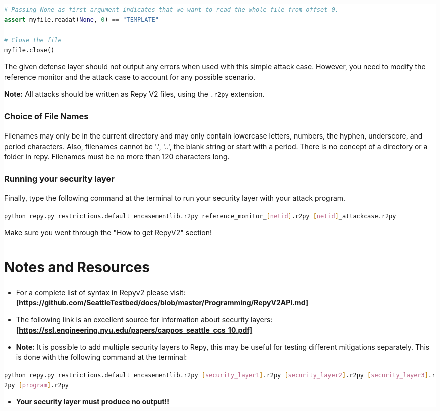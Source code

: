 ```py
# Passing None as first argument indicates that we want to read the whole file from offset 0.
assert myfile.readat(None, 0) == "TEMPLATE"

# Close the file
myfile.close()
```

The given defense layer should not output any errors when used with this simple attack case.
However, you need to modify the reference monitor and the attack case to account for any possible scenario.

**Note:** All attacks should be written as Repy V2 files, using the `.r2py` extension.


### Choice of File Names

Filenames may only be in the current directory and may only contain lowercase
letters, numbers, the hyphen, underscore, and period characters. Also, filenames
cannot be '.', '..', the blank string or start with a period. There is no
concept of a directory or a folder in repy. Filenames must be no more than 120
characters long.


### Running your security layer

Finally, type the following command at the terminal to run your security layer
with your attack program.

```bash
python repy.py restrictions.default encasementlib.r2py reference_monitor_[netid].r2py [netid]_attackcase.r2py
```

Make sure you went through the "How to get RepyV2" section!


# Notes and Resources
 
* For a complete list of syntax in Repyv2 please visit:
    **[https://github.com/SeattleTestbed/docs/blob/master/Programming/RepyV2API.md]**
 
* The following link is an excellent source for information about security
   layers:
    **[https://ssl.engineering.nyu.edu/papers/cappos_seattle_ccs_10.pdf]**

* **Note:** It is possible to add multiple security layers to Repy, this may be
useful for testing different mitigations separately.  This is done with the
following command at the terminal:

```bash
python repy.py restrictions.default encasementlib.r2py [security_layer1].r2py [security_layer2].r2py [security_layer3].r2py [program].r2py
```

 * **Your security layer must produce no output!!**

